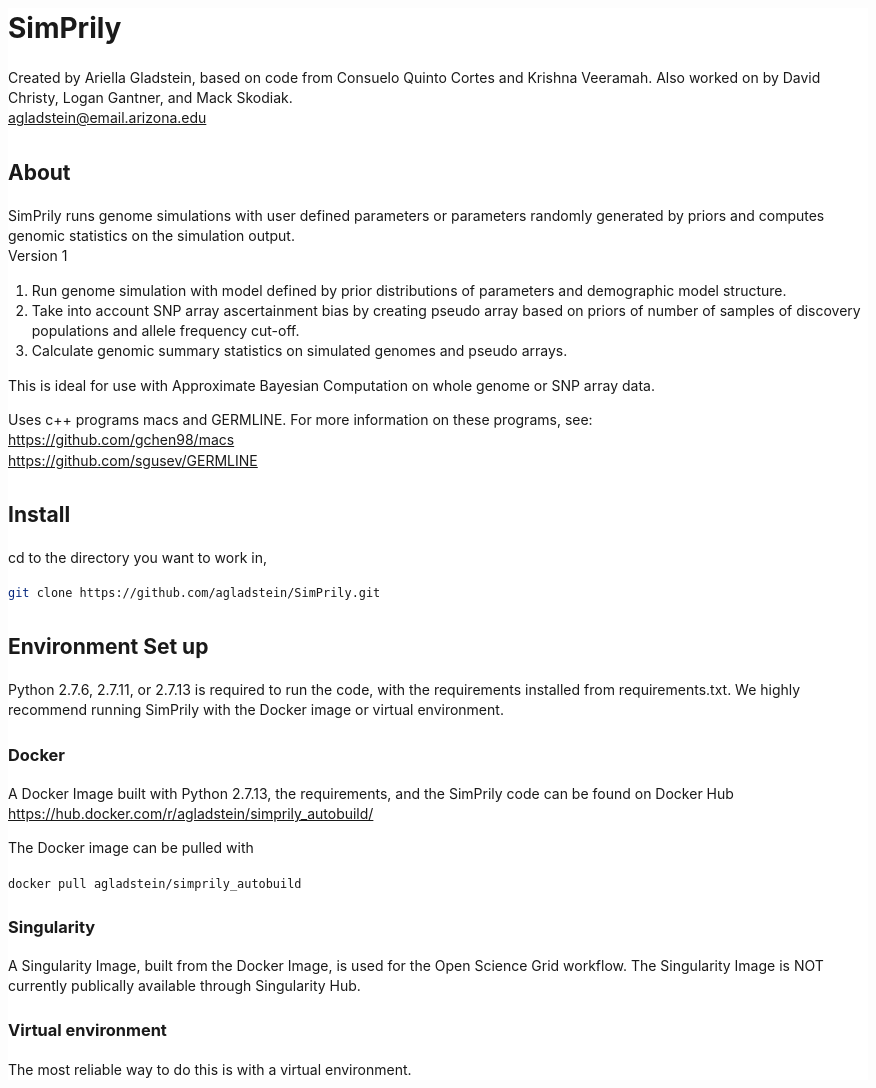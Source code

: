 # SimPrily

Created by Ariella Gladstein, based on code from Consuelo Quinto Cortes and Krishna Veeramah.
Also worked on by David Christy, Logan Gantner, and Mack Skodiak.  
agladstein@email.arizona.edu

## About
SimPrily runs genome simulations with user defined parameters or parameters randomly generated by priors and computes genomic statistics on the simulation output.  
Version 1

1. Run genome simulation with model defined by prior distributions of parameters and demographic model structure.
2. Take into account SNP array ascertainment bias by creating pseudo array based on priors of number of samples of discovery populations and allele frequency cut-off.
3. Calculate genomic summary statistics on simulated genomes and pseudo arrays. 

This is ideal for use with Approximate Bayesian Computation on whole genome or SNP array data.

Uses c++ programs macs and GERMLINE. For more information on these programs, see:  
https://github.com/gchen98/macs  
https://github.com/sgusev/GERMLINE  


## Install

cd to the directory you want to work in,
```bash
git clone https://github.com/agladstein/SimPrily.git
```

## Environment Set up
Python 2.7.6, 2.7.11, or 2.7.13 is required to run the code, with the requirements installed from requirements.txt.
We highly recommend running SimPrily with the Docker image or virtual environment.

### Docker
A Docker Image built with Python 2.7.13, the requirements, and the SimPrily code can be found on Docker Hub 
https://hub.docker.com/r/agladstein/simprily_autobuild/

The Docker image can be pulled with
```
docker pull agladstein/simprily_autobuild
```

### Singularity
A Singularity Image, built from the Docker Image, is used for the Open Science Grid workflow. The Singularity Image is NOT currently publically available through Singularity Hub.

### Virtual environment
The most reliable way to do this is with a virtual environment.
